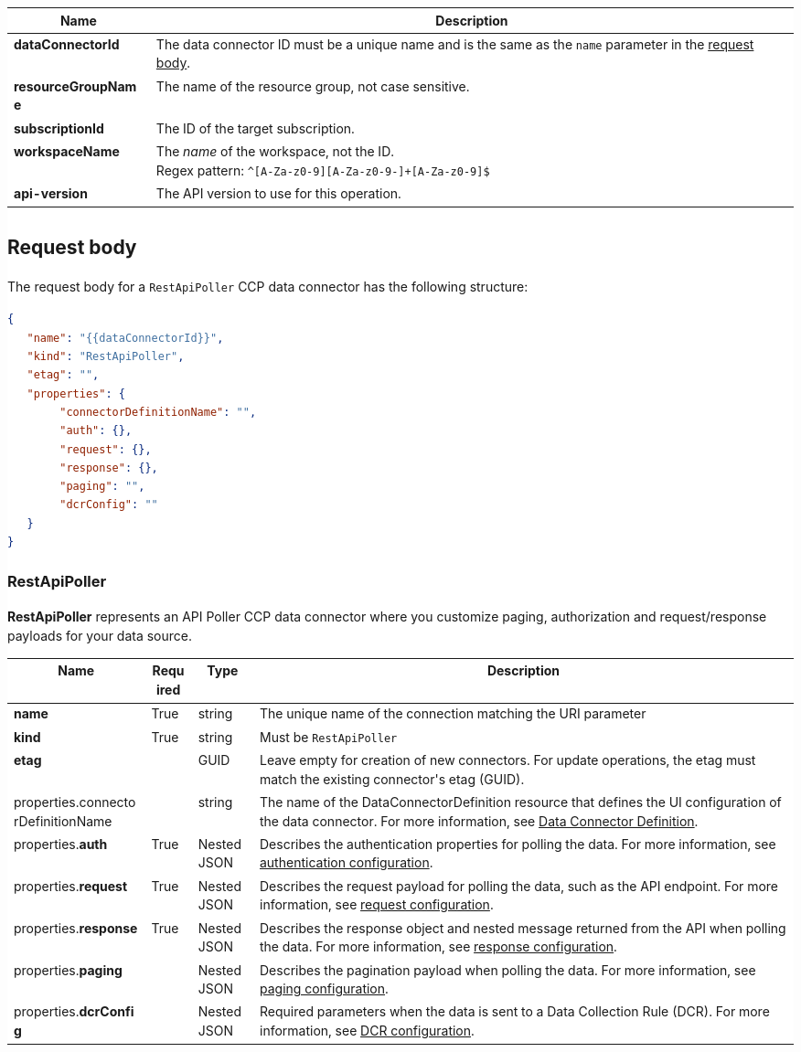|Name  | Description  |
|---------|---------|
| **dataConnectorId** | The data connector ID must be a unique name and is the same as the `name` parameter in the [request body](#request-body).|
| **resourceGroupName** | The name of the resource group, not case sensitive.  |
| **subscriptionId** | The ID of the target subscription. |
| **workspaceName** | The *name* of the workspace, not the ID.<br>Regex pattern: `^[A-Za-z0-9][A-Za-z0-9-]+[A-Za-z0-9]$` |
| **api-version** | The API version to use for this operation. |

## Request body

The request body for a `RestApiPoller` CCP data connector has the following structure:

```json
{
   "name": "{{dataConnectorId}}",
   "kind": "RestApiPoller",
   "etag": "",
   "properties": {
        "connectorDefinitionName": "",
        "auth": {},
        "request": {},
        "response": {},
        "paging": "",
        "dcrConfig": ""
   }
}

```

### RestApiPoller

**RestApiPoller** represents an API Poller CCP data connector where you customize paging, authorization and request/response payloads for your data source.

| Name | Required | Type | Description |
| ---- | ---- | ---- | ---- |
| **name** | True | string | The unique name of the connection matching the URI parameter |
| **kind** | True | string | Must be `RestApiPoller` |
| **etag** |  | GUID | Leave empty for creation of new connectors. For update operations, the etag must match the existing connector's etag (GUID). |
| properties.connectorDefinitionName |  | string | The name of the DataConnectorDefinition resource that defines the UI configuration of the data connector. For more information, see [Data Connector Definition](create-codeless-connector.md#data-connector-user-interface). |
| properties.**auth**	| True | Nested JSON | Describes the authentication properties for polling the data. For more information, see [authentication configuration](#authentication-configuration). |
| properties.**request** | True | Nested JSON | Describes the request payload for polling the data, such as the API endpoint. For more information, see [request configuration](#request-configuration). |
| properties.**response** | True | Nested JSON | Describes the response object and nested message returned from the API when polling the data. For more information, see [response configuration](#response-configuration). |
| properties.**paging** |  | Nested JSON | Describes the pagination payload when polling the data. For more information, see [paging configuration](#paging-configuration). |
| properties.**dcrConfig** |  | Nested JSON | Required parameters when the data is sent to a Data Collection Rule (DCR). For more information, see [DCR configuration](#dcr-configuration). |
